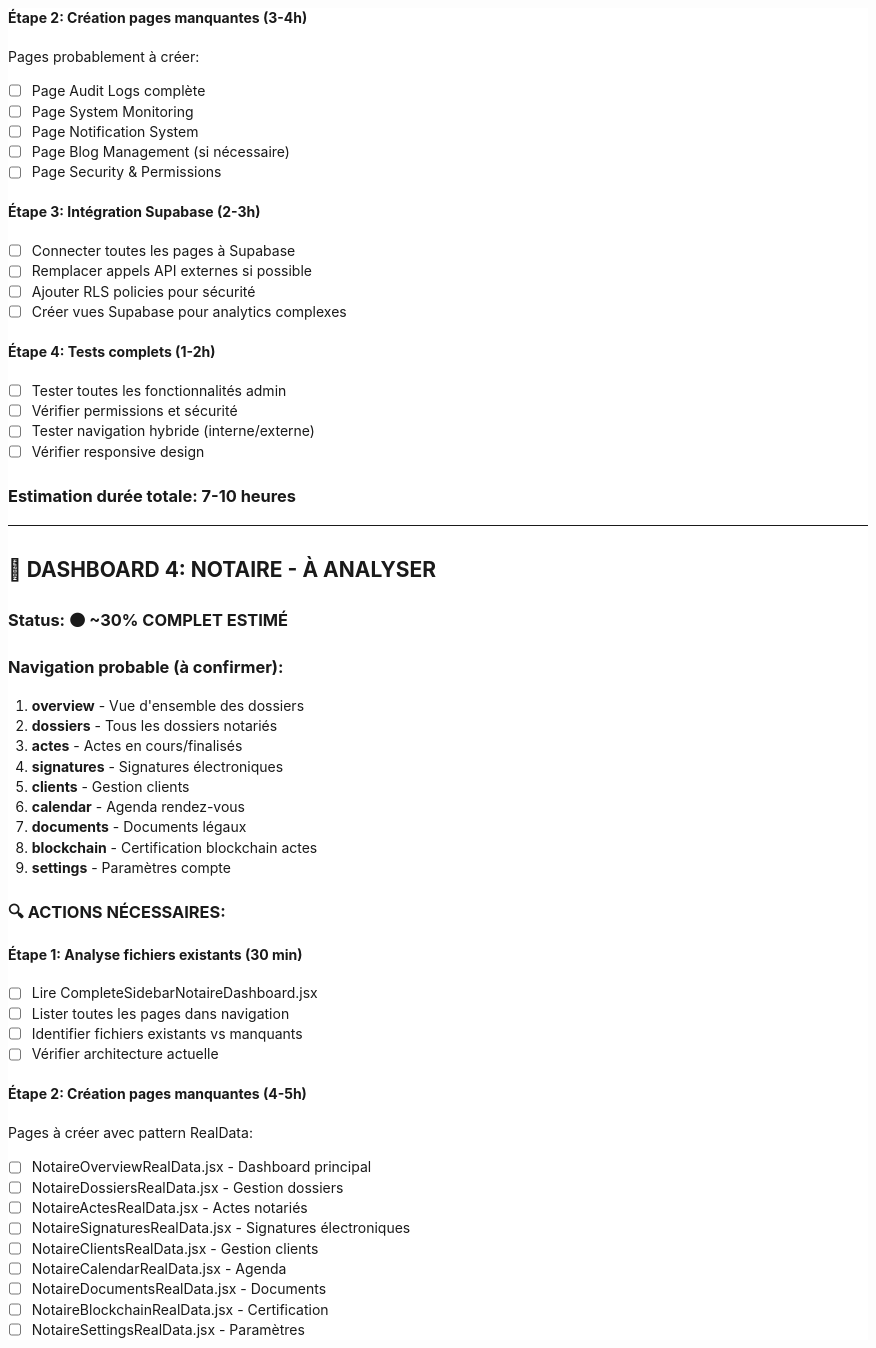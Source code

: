 #### Étape 2: Création pages manquantes (3-4h)
Pages probablement à créer:
- [ ] Page Audit Logs complète
- [ ] Page System Monitoring
- [ ] Page Notification System
- [ ] Page Blog Management (si nécessaire)
- [ ] Page Security & Permissions

#### Étape 3: Intégration Supabase (2-3h)
- [ ] Connecter toutes les pages à Supabase
- [ ] Remplacer appels API externes si possible
- [ ] Ajouter RLS policies pour sécurité
- [ ] Créer vues Supabase pour analytics complexes

#### Étape 4: Tests complets (1-2h)
- [ ] Tester toutes les fonctionnalités admin
- [ ] Vérifier permissions et sécurité
- [ ] Tester navigation hybride (interne/externe)
- [ ] Vérifier responsive design

### Estimation durée totale: **7-10 heures**

---

## 🎯 DASHBOARD 4: NOTAIRE - **À ANALYSER**

### Status: 🟠 **~30% COMPLET ESTIMÉ**

### Navigation probable (à confirmer):
1. **overview** - Vue d'ensemble des dossiers
2. **dossiers** - Tous les dossiers notariés
3. **actes** - Actes en cours/finalisés
4. **signatures** - Signatures électroniques
5. **clients** - Gestion clients
6. **calendar** - Agenda rendez-vous
7. **documents** - Documents légaux
8. **blockchain** - Certification blockchain actes
9. **settings** - Paramètres compte

### 🔍 ACTIONS NÉCESSAIRES:

#### Étape 1: Analyse fichiers existants (30 min)
- [ ] Lire CompleteSidebarNotaireDashboard.jsx
- [ ] Lister toutes les pages dans navigation
- [ ] Identifier fichiers existants vs manquants
- [ ] Vérifier architecture actuelle

#### Étape 2: Création pages manquantes (4-5h)
Pages à créer avec pattern RealData:
- [ ] NotaireOverviewRealData.jsx - Dashboard principal
- [ ] NotaireDossiersRealData.jsx - Gestion dossiers
- [ ] NotaireActesRealData.jsx - Actes notariés
- [ ] NotaireSignaturesRealData.jsx - Signatures électroniques
- [ ] NotaireClientsRealData.jsx - Gestion clients
- [ ] NotaireCalendarRealData.jsx - Agenda
- [ ] NotaireDocumentsRealData.jsx - Documents
- [ ] NotaireBlockchainRealData.jsx - Certification
- [ ] NotaireSettingsRealData.jsx - Paramètres
